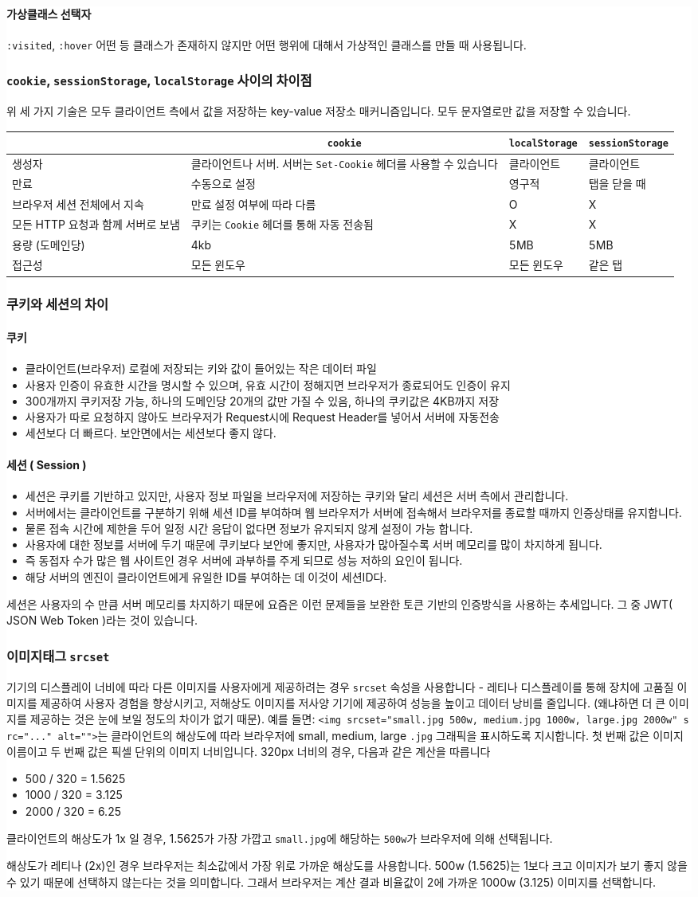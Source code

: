 #### 가상클래스 선택자  
`:visited`, `:hover` 어떤 등 클래스가 존재하지 않지만 어떤 행위에 대해서 가상적인 클래스를 만들 때 사용됩니다.  
 

### `cookie`, `sessionStorage`, `localStorage` 사이의 차이점

위 세 가지 기술은 모두 클라이언트 측에서 값을 저장하는 key-value 저장소 매커니즘입니다. 모두 문자열로만 값을 저장할 수 있습니다.

|                                   | `cookie`                                                         | `localStorage` | `sessionStorage` |
| --------------------------------- | ---------------------------------------------------------------- | -------------- | ---------------- |
| 생성자                            | 클라이언트나 서버. 서버는 `Set-Cookie` 헤더를 사용할 수 있습니다 | 클라이언트     | 클라이언트       |
| 만료                              | 수동으로 설정                                                    | 영구적         | 탭을 닫을 때     |
| 브라우저 세션 전체에서 지속       | 만료 설정 여부에 따라 다름                                       | O              | X                |
| 모든 HTTP 요청과 함께 서버로 보냄 | 쿠키는 `Cookie` 헤더를 통해 자동 전송됨                          | X              | X                |
| 용량 (도메인당)                   | 4kb                                                              | 5MB            | 5MB              |
| 접근성                            | 모든 윈도우                                                      | 모든 윈도우    | 같은 탭          |

### 쿠키와 세션의 차이 
#### 쿠키
 - 클라이언트(브라우저) 로컬에 저장되는 키와 값이 들어있는 작은 데이터 파일
 - 사용자 인증이 유효한 시간을 명시할 수 있으며, 유효 시간이 정해지면 브라우저가 종료되어도 인증이 유지
 - 300개까지 쿠키저장 가능, 하나의 도메인당 20개의 값만 가질 수 있음, 하나의 쿠키값은 4KB까지 저장
 - 사용자가 따로 요청하지 않아도 브라우저가 Request시에 Request Header를 넣어서 서버에 자동전송
 - 세션보다 더 빠르다. 보안면에서는 세션보다 좋지 않다. 

#### 세션 ( Session )
 - 세션은 쿠키를 기반하고 있지만, 사용자 정보 파일을 브라우저에 저장하는 쿠키와 달리 세션은 서버 측에서 관리합니다.
 - 서버에서는 클라이언트를 구분하기 위해 세션 ID를 부여하며 웹 브라우저가 서버에 접속해서 브라우저를 종료할 때까지 인증상태를 유지합니다.
 - 물론 접속 시간에 제한을 두어 일정 시간 응답이 없다면 정보가 유지되지 않게 설정이 가능 합니다.
 - 사용자에 대한 정보를 서버에 두기 때문에 쿠키보다 보안에 좋지만, 사용자가 많아질수록 서버 메모리를 많이 차지하게 됩니다.
 - 즉 동접자 수가 많은 웹 사이트인 경우 서버에 과부하를 주게 되므로 성능 저하의 요인이 됩니다.
 - 해당 서버의 엔진이 클라이언트에게 유일한 ID를 부여하는 데 이것이 세션ID다.     

세션은 사용자의 수 만큼 서버 메모리를 차지하기 때문에 요즘은 이런 문제들을 보완한 토큰 기반의 인증방식을 사용하는 추세입니다.
그 중 JWT( JSON Web Token )라는 것이 있습니다.

### 이미지태그 `srcset` 

기기의 디스플레이 너비에 따라 다른 이미지를 사용자에게 제공하려는 경우 `srcset` 속성을 사용합니다 - 레티나 디스플레이를 통해 장치에 고품질 이미지를 제공하여 사용자 경험을 향상시키고, 저해상도 이미지를 저사양 기기에 제공하여 성능을 높이고 데이터 낭비를 줄입니다. (왜냐하면 더 큰 이미지를 제공하는 것은 눈에 보일 정도의 차이가 없기 때문). 예를 들면: `<img srcset="small.jpg 500w, medium.jpg 1000w, large.jpg 2000w" src="..." alt="">`는 클라이언트의 해상도에 따라 브라우저에 small, medium, large `.jpg` 그래픽을 표시하도록 지시합니다. 첫 번째 값은 이미지 이름이고 두 번째 값은 픽셀 단위의 이미지 너비입니다. 320px 너비의 경우, 다음과 같은 계산을 따릅니다

- 500 / 320 = 1.5625
- 1000 / 320 = 3.125
- 2000 / 320 = 6.25

클라이언트의 해상도가 1x 일 경우, 1.5625가 가장 가깝고 `small.jpg`에 해당하는 `500w`가 브라우저에 의해 선택됩니다.

해상도가 레티나 (2x)인 경우 브라우저는 최소값에서 가장 위로 가까운 해상도를 사용합니다. 500w (1.5625)는 1보다 크고 이미지가 보기 좋지 않을 수 있기 때문에 선택하지 않는다는 것을 의미합니다. 그래서 브라우저는 계산 결과 비율값이 2에 가까운 1000w (3.125) 이미지를 선택합니다.
